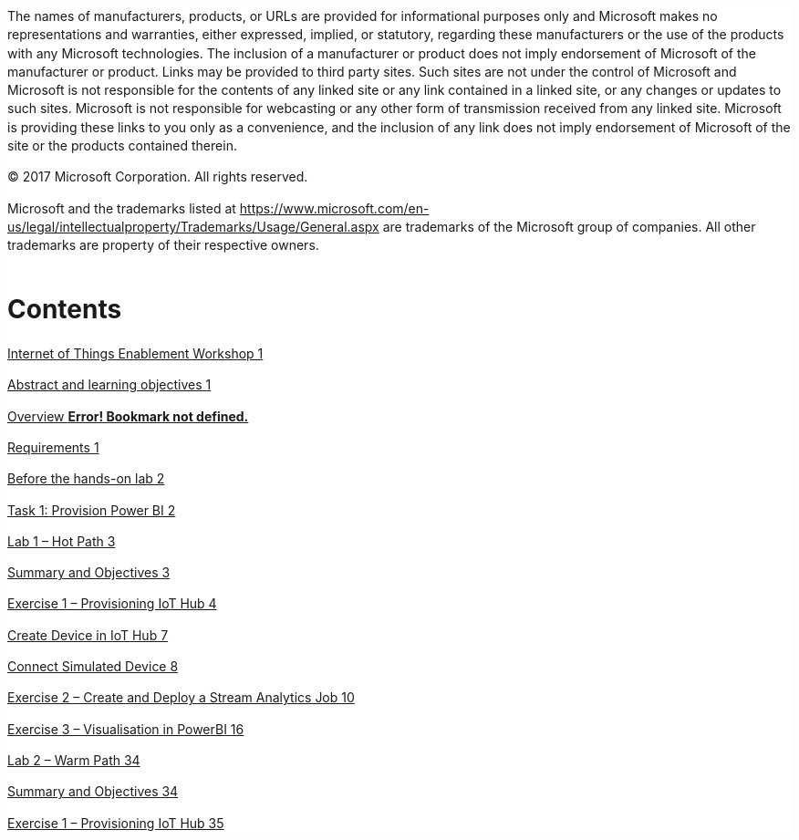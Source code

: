 The names of manufacturers, products, or URLs are provided for
informational purposes only and Microsoft makes no representations and
warranties, either expressed, implied, or statutory, regarding these
manufacturers or the use of the products with any Microsoft
technologies. The inclusion of a manufacturer or product does not imply
endorsement of Microsoft of the manufacturer or product. Links may be
provided to third party sites. Such sites are not under the control of
Microsoft and Microsoft is not responsible for the contents of any
linked site or any link contained in a linked site, or any changes or
updates to such sites. Microsoft is not responsible for webcasting or
any other form of transmission received from any linked site. Microsoft
is providing these links to you only as a convenience, and the inclusion
of any link does not imply endorsement of Microsoft of the site or the
products contained therein.

© 2017 Microsoft Corporation. All rights reserved.

Microsoft and the trademarks listed at
<https://www.microsoft.com/en-us/legal/intellectualproperty/Trademarks/Usage/General.aspx>
are trademarks of the Microsoft group of companies. All other trademarks
are property of their respective owners.

# Contents

[Internet of Things Enablement Workshop
1](#internet-of-things-enablement-workshop)

[Abstract and learning objectives 1](#abstract-and-learning-objectives)

[Overview **Error\! Bookmark not defined.**](#_Toc529300884)

[Requirements 1](#requirements)

[Before the hands-on lab 2](#_Toc529300886)

[Task 1: Provision Power BI 2](#task-1-provision-power-bi)

[Lab 1 – Hot Path 3](#lab-1-hot-path)

[Summary and Objectives 3](#summary-and-objectives)

[Exercise 1 – Provisioning IoT Hub 4](#exercise-1-provisioning-iot-hub)

[Create Device in IoT Hub 7](#create-device-in-iot-hub)

[Connect Simulated Device 8](#connect-simulated-device)

[Exercise 2 – Create and Deploy a Stream Analytics Job
10](#exercise-2-create-and-deploy-a-stream-analytics-job)

[Exercise 3 – Visualisation in PowerBI
16](#exercise-3-visualisation-in-powerbi)

[Lab 2 – Warm Path 34](#lab-2-warm-path)

[Summary and Objectives 34](#summary-and-objectives-1)

[Exercise 1 – Provisioning IoT Hub
35](#exercise-1-provisioning-iot-hub-1)
